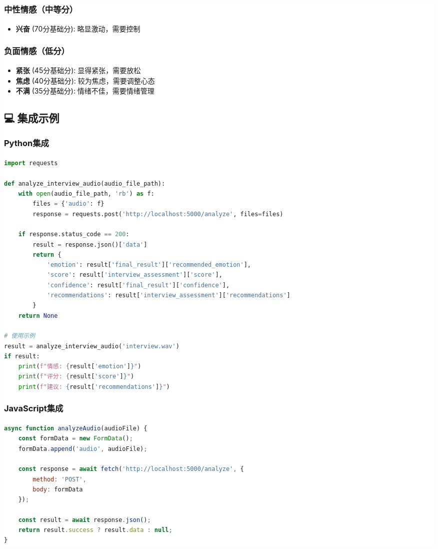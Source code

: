 ### 中性情感（中等分）
- **兴奋** (70分基础分): 略显激动，需要控制

### 负面情感（低分）
- **紧张** (45分基础分): 显得紧张，需要放松
- **焦虑** (40分基础分): 较为焦虑，需要调整心态
- **不满** (35分基础分): 情绪不佳，需要情绪管理

## 💻 集成示例

### Python集成
```python
import requests

def analyze_interview_audio(audio_file_path):
    with open(audio_file_path, 'rb') as f:
        files = {'audio': f}
        response = requests.post('http://localhost:5000/analyze', files=files)
    
    if response.status_code == 200:
        result = response.json()['data']
        return {
            'emotion': result['final_result']['recommended_emotion'],
            'score': result['interview_assessment']['score'],
            'confidence': result['final_result']['confidence'],
            'recommendations': result['interview_assessment']['recommendations']
        }
    return None

# 使用示例
result = analyze_interview_audio('interview.wav')
if result:
    print(f"情感: {result['emotion']}")
    print(f"评分: {result['score']}")
    print(f"建议: {result['recommendations']}")
```

### JavaScript集成
```javascript
async function analyzeAudio(audioFile) {
    const formData = new FormData();
    formData.append('audio', audioFile);
    
    const response = await fetch('http://localhost:5000/analyze', {
        method: 'POST',
        body: formData
    });
    
    const result = await response.json();
    return result.success ? result.data : null;
}
```
